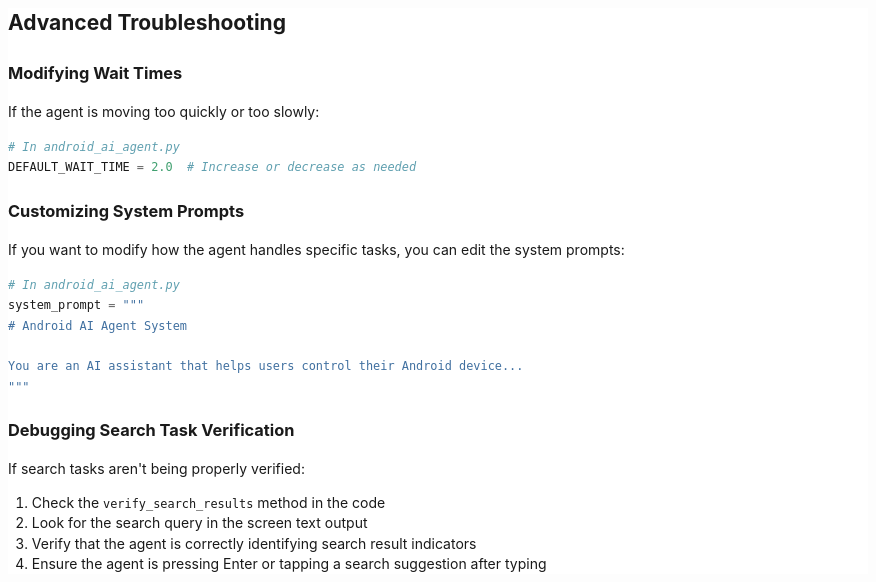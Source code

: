 ## Advanced Troubleshooting

### Modifying Wait Times

If the agent is moving too quickly or too slowly:

```python
# In android_ai_agent.py
DEFAULT_WAIT_TIME = 2.0  # Increase or decrease as needed
```

### Customizing System Prompts

If you want to modify how the agent handles specific tasks, you can edit the system prompts:

```python
# In android_ai_agent.py
system_prompt = """
# Android AI Agent System

You are an AI assistant that helps users control their Android device...
"""
```

### Debugging Search Task Verification

If search tasks aren't being properly verified:

1. Check the `verify_search_results` method in the code
2. Look for the search query in the screen text output
3. Verify that the agent is correctly identifying search result indicators
4. Ensure the agent is pressing Enter or tapping a search suggestion after typing